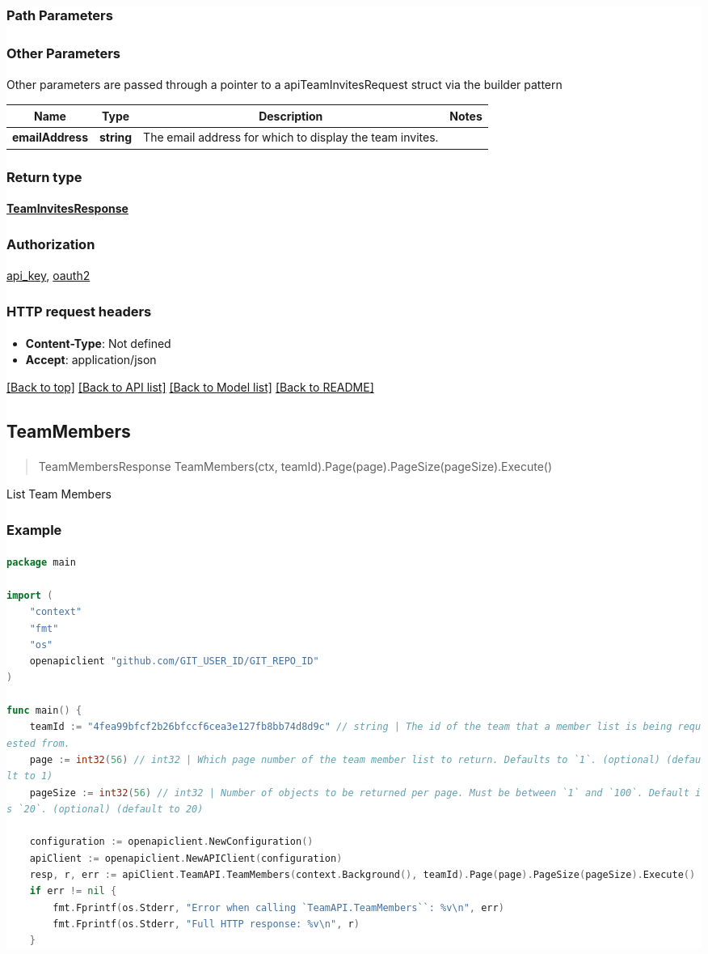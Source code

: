 ### Path Parameters



### Other Parameters

Other parameters are passed through a pointer to a apiTeamInvitesRequest struct via the builder pattern


Name | Type | Description  | Notes
------------- | ------------- | ------------- | -------------
 **emailAddress** | **string** | The email address for which to display the team invites. | 

### Return type

[**TeamInvitesResponse**](TeamInvitesResponse.md)

### Authorization

[api_key](../README.md#api_key), [oauth2](../README.md#oauth2)

### HTTP request headers

- **Content-Type**: Not defined
- **Accept**: application/json

[[Back to top]](#) [[Back to API list]](../README.md#documentation-for-api-endpoints)
[[Back to Model list]](../README.md#documentation-for-models)
[[Back to README]](../README.md)


## TeamMembers

> TeamMembersResponse TeamMembers(ctx, teamId).Page(page).PageSize(pageSize).Execute()

List Team Members



### Example

```go
package main

import (
	"context"
	"fmt"
	"os"
	openapiclient "github.com/GIT_USER_ID/GIT_REPO_ID"
)

func main() {
	teamId := "4fea99bfcf2b26bfccf6cea3e127fb8bb74d8d9c" // string | The id of the team that a member list is being requested from.
	page := int32(56) // int32 | Which page number of the team member list to return. Defaults to `1`. (optional) (default to 1)
	pageSize := int32(56) // int32 | Number of objects to be returned per page. Must be between `1` and `100`. Default is `20`. (optional) (default to 20)

	configuration := openapiclient.NewConfiguration()
	apiClient := openapiclient.NewAPIClient(configuration)
	resp, r, err := apiClient.TeamAPI.TeamMembers(context.Background(), teamId).Page(page).PageSize(pageSize).Execute()
	if err != nil {
		fmt.Fprintf(os.Stderr, "Error when calling `TeamAPI.TeamMembers``: %v\n", err)
		fmt.Fprintf(os.Stderr, "Full HTTP response: %v\n", r)
	}
```